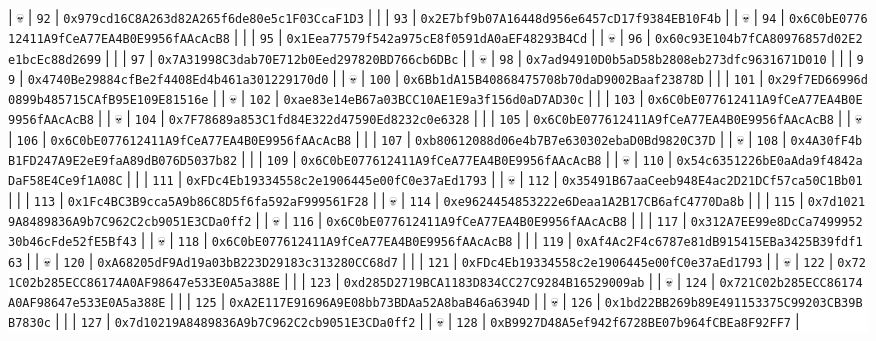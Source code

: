 | 💀 | `92` | `0x979cd16C8A263d82A265f6de80e5c1F03CcaF1D3` |
|  | `93` | `0x2E7bf9b07A16448d956e6457cD17f9384EB10F4b` |
| 💀 | `94` | `0x6C0bE077612411A9fCeA77EA4B0E9956fAAcAcB8` |
|  | `95` | `0x1Eea77579f542a975cE8f0591dA0aEF48293B4Cd` |
| 💀 | `96` | `0x60c93E104b7fCA80976857d02E2e1bcEc88d2699` |
|  | `97` | `0x7A31998C3dab70E712b0Eed297820BD766cb6DBc` |
| 💀 | `98` | `0x7ad94910D0b5aD58b2808eb273dfc9631671D010` |
|  | `99` | `0x4740Be29884cfBe2f4408Ed4b461a301229170d0` |
| 💀 | `100` | `0x6Bb1dA15B40868475708b70daD9002Baaf23878D` |
|  | `101` | `0x29f7ED66996d0899b485715CAfB95E109E81516e` |
| 💀 | `102` | `0xae83e14eB67a03BCC10AE1E9a3f156d0aD7AD30c` |
|  | `103` | `0x6C0bE077612411A9fCeA77EA4B0E9956fAAcAcB8` |
| 💀 | `104` | `0x7F78689a853C1fd84E322d47590Ed8232c0e6328` |
|  | `105` | `0x6C0bE077612411A9fCeA77EA4B0E9956fAAcAcB8` |
| 💀 | `106` | `0x6C0bE077612411A9fCeA77EA4B0E9956fAAcAcB8` |
|  | `107` | `0xb80612088d06e4b7B7e630302ebaD0Bd9820C37D` |
| 💀 | `108` | `0x4A30fF4bB1FD247A9E2eE9faA89dB076D5037b82` |
|  | `109` | `0x6C0bE077612411A9fCeA77EA4B0E9956fAAcAcB8` |
| 💀 | `110` | `0x54c6351226bE0aAda9f4842aDaF58E4Ce9f1A08C` |
|  | `111` | `0xFDc4Eb19334558c2e1906445e00fC0e37aEd1793` |
| 💀 | `112` | `0x35491B67aaCeeb948E4ac2D21DCf57ca50C1Bb01` |
|  | `113` | `0x1Fc4BC3B9cca5A9b86C8D5f6fa592aF999561F28` |
| 💀 | `114` | `0xe9624454853222e6Deaa1A2B17CB6afC4770Da8b` |
|  | `115` | `0x7d10219A8489836A9b7C962C2cb9051E3CDa0ff2` |
| 💀 | `116` | `0x6C0bE077612411A9fCeA77EA4B0E9956fAAcAcB8` |
|  | `117` | `0x312A7EE99e8DcCa749995230b46cFde52fE5Bf43` |
| 💀 | `118` | `0x6C0bE077612411A9fCeA77EA4B0E9956fAAcAcB8` |
|  | `119` | `0xAf4Ac2F4c6787e81dB915415EBa3425B39fdf163` |
| 💀 | `120` | `0xA68205dF9Ad19a03bB223D29183c313280CC68d7` |
|  | `121` | `0xFDc4Eb19334558c2e1906445e00fC0e37aEd1793` |
| 💀 | `122` | `0x721C02b285ECC86174A0AF98647e533E0A5a388E` |
|  | `123` | `0xd285D2719BCA1183D834CC27C9284B16529009ab` |
| 💀 | `124` | `0x721C02b285ECC86174A0AF98647e533E0A5a388E` |
|  | `125` | `0xA2E117E91696A9E08bb73BDAa52A8baB46a6394D` |
| 💀 | `126` | `0x1bd22BB269b89E491153375C99203CB39BB7830c` |
|  | `127` | `0x7d10219A8489836A9b7C962C2cb9051E3CDa0ff2` |
| 💀 | `128` | `0xB9927D48A5ef942f6728BE07b964fCBEa8F92FF7` |